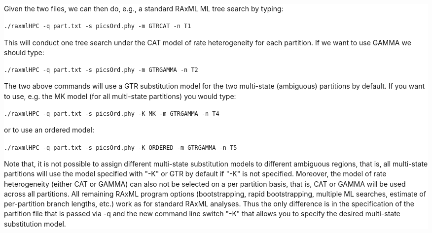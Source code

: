Given the two files, we can then do, e.g., a standard RAxML ML tree
search by typing:

```
./raxmlHPC -q part.txt -s picsOrd.phy -m GTRCAT -n T1
```

This will conduct one tree search under the CAT model of rate
heterogeneity for each partition. If we want to use GAMMA we should
type:

```
./raxmlHPC -q part.txt -s picsOrd.phy -m GTRGAMMA -n T2
```

The two above commands will use a GTR substitution model for the two
multi-state (ambiguous) partitions by default. If you want to use, e.g.
the MK model (for all multi-state partitions) you would type:

```
./raxmlHPC -q part.txt -s picsOrd.phy -K MK -m GTRGAMMA -n T4
```

or to use an ordered model:

```
./raxmlHPC -q part.txt -s picsOrd.phy -K ORDERED -m GTRGAMMA -n T5
```

Note that, it is not possible to assign different multi-state
substitution models to different ambiguous regions, that is, all
multi-state partitions will use the model specified with "-K" or GTR by
default if "-K" is not specified. Moreover, the model of rate
heterogeneity (either CAT or GAMMA) can also not be selected on a per
partition basis, that is, CAT or GAMMA will be used across all
partitions. All remaining RAxML program options (bootstrapping, rapid
bootstrapping, multiple ML searches, estimate of per-partition branch
lengths, etc.) work as for standard RAxML analyses. Thus the only
difference is in the specification of the partition file that is passed
via -q and the new command line switch "-K" that allows you to specify
the desired multi-state substitution model.
